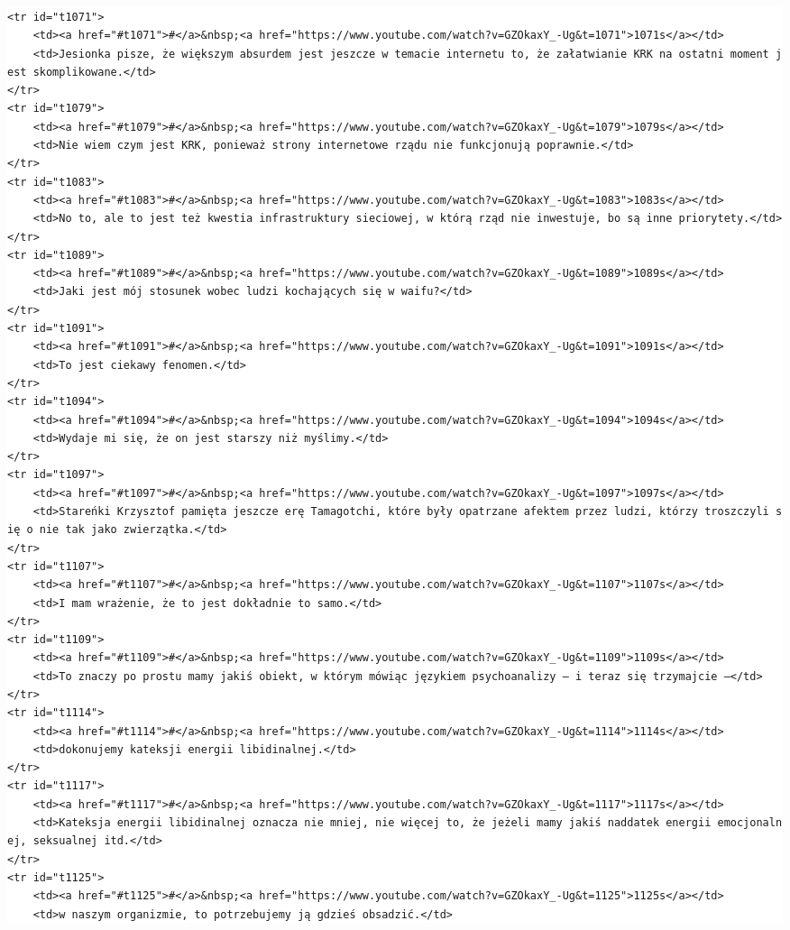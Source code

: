     <tr id="t1071">
        <td><a href="#t1071">#</a>&nbsp;<a href="https://www.youtube.com/watch?v=GZOkaxY_-Ug&t=1071">1071s</a></td>
        <td>Jesionka pisze, że większym absurdem jest jeszcze w temacie internetu to, że załatwianie KRK na ostatni moment jest skomplikowane.</td>
    </tr>
    <tr id="t1079">
        <td><a href="#t1079">#</a>&nbsp;<a href="https://www.youtube.com/watch?v=GZOkaxY_-Ug&t=1079">1079s</a></td>
        <td>Nie wiem czym jest KRK, ponieważ strony internetowe rządu nie funkcjonują poprawnie.</td>
    </tr>
    <tr id="t1083">
        <td><a href="#t1083">#</a>&nbsp;<a href="https://www.youtube.com/watch?v=GZOkaxY_-Ug&t=1083">1083s</a></td>
        <td>No to, ale to jest też kwestia infrastruktury sieciowej, w którą rząd nie inwestuje, bo są inne priorytety.</td>
    </tr>
    <tr id="t1089">
        <td><a href="#t1089">#</a>&nbsp;<a href="https://www.youtube.com/watch?v=GZOkaxY_-Ug&t=1089">1089s</a></td>
        <td>Jaki jest mój stosunek wobec ludzi kochających się w waifu?</td>
    </tr>
    <tr id="t1091">
        <td><a href="#t1091">#</a>&nbsp;<a href="https://www.youtube.com/watch?v=GZOkaxY_-Ug&t=1091">1091s</a></td>
        <td>To jest ciekawy fenomen.</td>
    </tr>
    <tr id="t1094">
        <td><a href="#t1094">#</a>&nbsp;<a href="https://www.youtube.com/watch?v=GZOkaxY_-Ug&t=1094">1094s</a></td>
        <td>Wydaje mi się, że on jest starszy niż myślimy.</td>
    </tr>
    <tr id="t1097">
        <td><a href="#t1097">#</a>&nbsp;<a href="https://www.youtube.com/watch?v=GZOkaxY_-Ug&t=1097">1097s</a></td>
        <td>Stareńki Krzysztof pamięta jeszcze erę Tamagotchi, które były opatrzane afektem przez ludzi, którzy troszczyli się o nie tak jako zwierzątka.</td>
    </tr>
    <tr id="t1107">
        <td><a href="#t1107">#</a>&nbsp;<a href="https://www.youtube.com/watch?v=GZOkaxY_-Ug&t=1107">1107s</a></td>
        <td>I mam wrażenie, że to jest dokładnie to samo.</td>
    </tr>
    <tr id="t1109">
        <td><a href="#t1109">#</a>&nbsp;<a href="https://www.youtube.com/watch?v=GZOkaxY_-Ug&t=1109">1109s</a></td>
        <td>To znaczy po prostu mamy jakiś obiekt, w którym mówiąc językiem psychoanalizy – i teraz się trzymajcie –</td>
    </tr>
    <tr id="t1114">
        <td><a href="#t1114">#</a>&nbsp;<a href="https://www.youtube.com/watch?v=GZOkaxY_-Ug&t=1114">1114s</a></td>
        <td>dokonujemy kateksji energii libidinalnej.</td>
    </tr>
    <tr id="t1117">
        <td><a href="#t1117">#</a>&nbsp;<a href="https://www.youtube.com/watch?v=GZOkaxY_-Ug&t=1117">1117s</a></td>
        <td>Kateksja energii libidinalnej oznacza nie mniej, nie więcej to, że jeżeli mamy jakiś naddatek energii emocjonalnej, seksualnej itd.</td>
    </tr>
    <tr id="t1125">
        <td><a href="#t1125">#</a>&nbsp;<a href="https://www.youtube.com/watch?v=GZOkaxY_-Ug&t=1125">1125s</a></td>
        <td>w naszym organizmie, to potrzebujemy ją gdzieś obsadzić.</td>